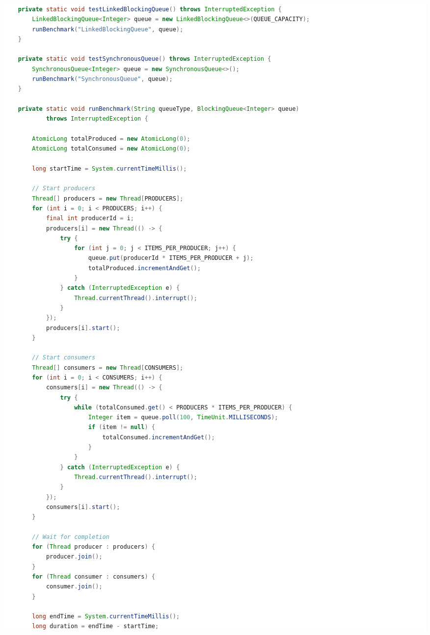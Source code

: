```java
    private static void testLinkedBlockingQueue() throws InterruptedException {
        LinkedBlockingQueue<Integer> queue = new LinkedBlockingQueue<>(QUEUE_CAPACITY);
        runBenchmark("LinkedBlockingQueue", queue);
    }
    
    private static void testSynchronousQueue() throws InterruptedException {
        SynchronousQueue<Integer> queue = new SynchronousQueue<>();
        runBenchmark("SynchronousQueue", queue);
    }
    
    private static void runBenchmark(String queueType, BlockingQueue<Integer> queue) 
            throws InterruptedException {
        
        AtomicLong totalProduced = new AtomicLong(0);
        AtomicLong totalConsumed = new AtomicLong(0);
        
        long startTime = System.currentTimeMillis();
        
        // Start producers
        Thread[] producers = new Thread[PRODUCERS];
        for (int i = 0; i < PRODUCERS; i++) {
            final int producerId = i;
            producers[i] = new Thread(() -> {
                try {
                    for (int j = 0; j < ITEMS_PER_PRODUCER; j++) {
                        queue.put(producerId * ITEMS_PER_PRODUCER + j);
                        totalProduced.incrementAndGet();
                    }
                } catch (InterruptedException e) {
                    Thread.currentThread().interrupt();
                }
            });
            producers[i].start();
        }
        
        // Start consumers
        Thread[] consumers = new Thread[CONSUMERS];
        for (int i = 0; i < CONSUMERS; i++) {
            consumers[i] = new Thread(() -> {
                try {
                    while (totalConsumed.get() < PRODUCERS * ITEMS_PER_PRODUCER) {
                        Integer item = queue.poll(100, TimeUnit.MILLISECONDS);
                        if (item != null) {
                            totalConsumed.incrementAndGet();
                        }
                    }
                } catch (InterruptedException e) {
                    Thread.currentThread().interrupt();
                }
            });
            consumers[i].start();
        }
        
        // Wait for completion
        for (Thread producer : producers) {
            producer.join();
        }
        for (Thread consumer : consumers) {
            consumer.join();
        }
        
        long endTime = System.currentTimeMillis();
        long duration = endTime - startTime;
```